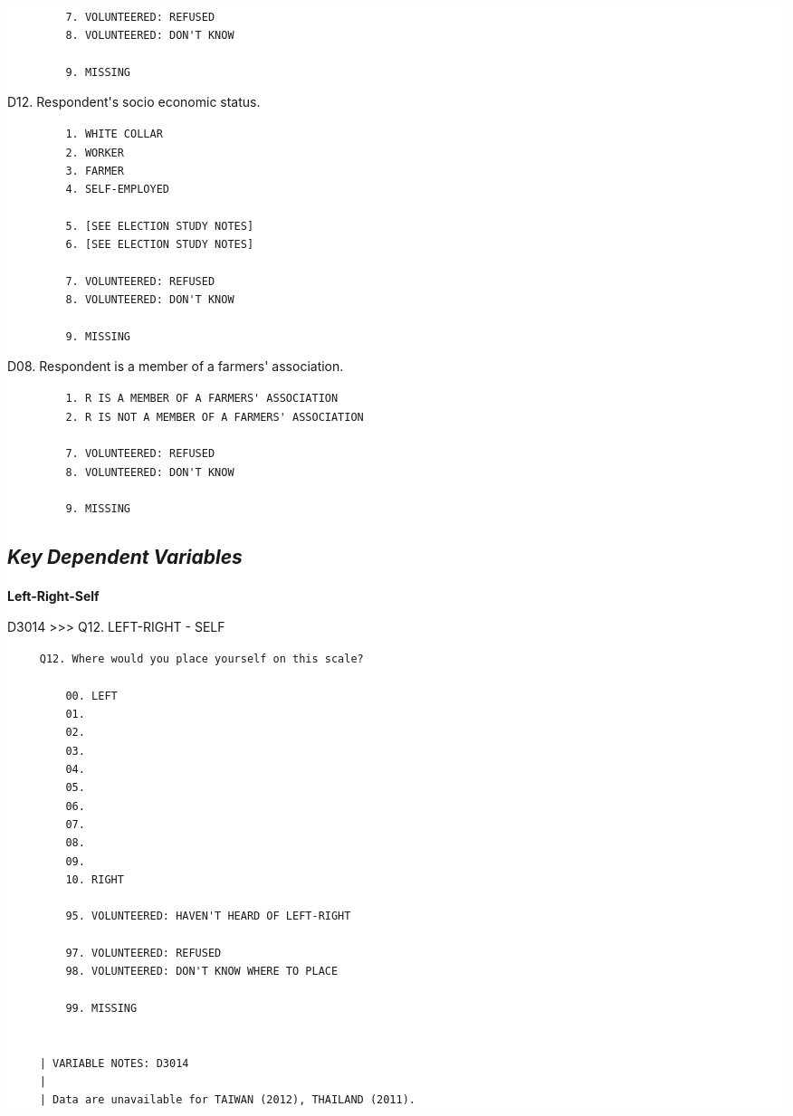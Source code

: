              7. VOLUNTEERED: REFUSED
             8. VOLUNTEERED: DON'T KNOW

             9. MISSING

 D12. Respondent's socio economic status.

             1. WHITE COLLAR
             2. WORKER
             3. FARMER
             4. SELF-EMPLOYED

             5. [SEE ELECTION STUDY NOTES]
             6. [SEE ELECTION STUDY NOTES]

             7. VOLUNTEERED: REFUSED
             8. VOLUNTEERED: DON'T KNOW

             9. MISSING

 D08. Respondent is a member of a farmers' association.

             1. R IS A MEMBER OF A FARMERS' ASSOCIATION
             2. R IS NOT A MEMBER OF A FARMERS' ASSOCIATION

             7. VOLUNTEERED: REFUSED
             8. VOLUNTEERED: DON'T KNOW

             9. MISSING

## *Key Dependent Variables*

**Left-Right-Self**

D3014       >>> Q12. LEFT-RIGHT - SELF

         Q12. Where would you place yourself on this scale?

             00. LEFT
             01.
             02.
             03.
             04.
             05.
             06.
             07.
             08.
             09.
             10. RIGHT

             95. VOLUNTEERED: HAVEN'T HEARD OF LEFT-RIGHT

             97. VOLUNTEERED: REFUSED
             98. VOLUNTEERED: DON'T KNOW WHERE TO PLACE

             99. MISSING


         | VARIABLE NOTES: D3014
         |
         | Data are unavailable for TAIWAN (2012), THAILAND (2011).
